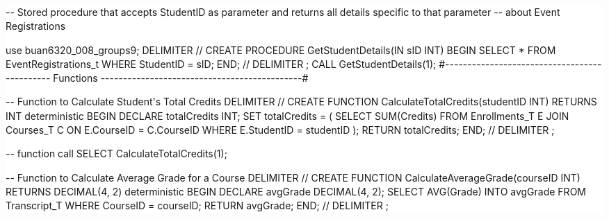




-- Stored procedure that accepts StudentID as parameter and returns all details specific to that parameter 
-- about Event Registrations

use buan6320_008_groups9;
DELIMITER //
CREATE PROCEDURE GetStudentDetails(IN sID INT)
BEGIN
  SELECT * FROM EventRegistrations_t WHERE StudentID = sID;
END;
//
DELIMITER ;
CALL GetStudentDetails(1);
#--------------------------------------------- Functions ---------------------------------------------#


-- Function to Calculate Student's Total Credits
DELIMITER //
CREATE FUNCTION CalculateTotalCredits(studentID INT) RETURNS INT
deterministic
BEGIN
    DECLARE totalCredits INT;
    SET totalCredits = (
        SELECT SUM(Credits)
        FROM Enrollments_T E
        JOIN Courses_T C ON E.CourseID = C.CourseID
        WHERE E.StudentID = studentID
    );
    RETURN totalCredits;
END;
//
DELIMITER ;

-- function call
SELECT CalculateTotalCredits(1);



-- Function to Calculate Average Grade for a Course
DELIMITER //
CREATE FUNCTION CalculateAverageGrade(courseID INT) RETURNS DECIMAL(4, 2) deterministic
BEGIN
    DECLARE avgGrade DECIMAL(4, 2);
    SELECT AVG(Grade) INTO avgGrade
    FROM Transcript_T
    WHERE CourseID = courseID;
    RETURN avgGrade;
END;
//
DELIMITER ;
